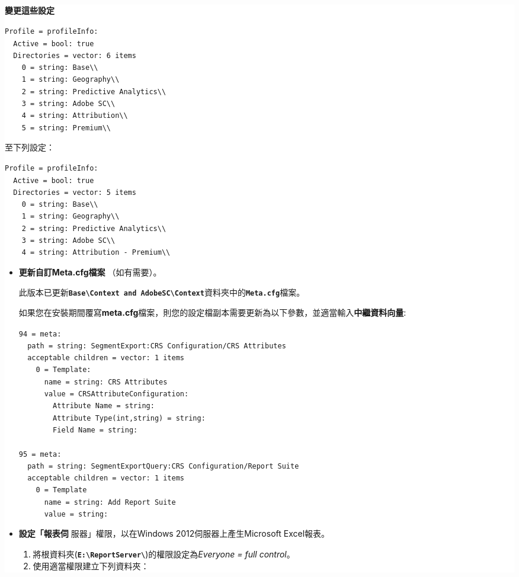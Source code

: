    **變更這些設定**

   ```
   Profile = profileInfo:  
     Active = bool: true 
     Directories = vector: 6 items 
       0 = string: Base\\ 
       1 = string: Geography\\ 
       2 = string: Predictive Analytics\\ 
       3 = string: Adobe SC\\ 
       4 = string: Attribution\\ 
       5 = string: Premium\\
   ```

   至下列設定：

   ```
   Profile = profileInfo:  
     Active = bool: true 
     Directories = vector: 5 items 
       0 = string: Base\\ 
       1 = string: Geography\\ 
       2 = string: Predictive Analytics\\ 
       3 = string: Adobe SC\\ 
       4 = string: Attribution - Premium\\
   ```

* **更新自訂Meta.cfg檔案** （如有需要）。

   此版本已更新&#x200B;**`Base\Context and AdobeSC\Context`**&#x200B;資料夾中的&#x200B;**`Meta.cfg`**&#x200B;檔案。

   如果您在安裝期間覆寫&#x200B;**meta.cfg**&#x200B;檔案，則您的設定檔副本需要更新為以下參數，並適當輸入&#x200B;**中繼資料向量**:

   ```
   94 = meta: 
     path = string: SegmentExport:CRS Configuration/CRS Attributes 
     acceptable children = vector: 1 items 
       0 = Template: 
         name = string: CRS Attributes 
         value = CRSAttributeConfiguration: 
           Attribute Name = string: 
           Attribute Type(int,string) = string: 
           Field Name = string: 
   
   95 = meta: 
     path = string: SegmentExportQuery:CRS Configuration/Report Suite 
     acceptable children = vector: 1 items 
       0 = Template 
         name = string: Add Report Suite 
         value = string:
   ```

* **設定「報表伺** 服器」權限，以在Windows 2012伺服器上產生Microsoft Excel報表。

   1. 將根資料夾(**`E:\ReportServer\`**)的權限設定為&#x200B;*Everyone = full control*。
   1. 使用適當權限建立下列資料夾：
